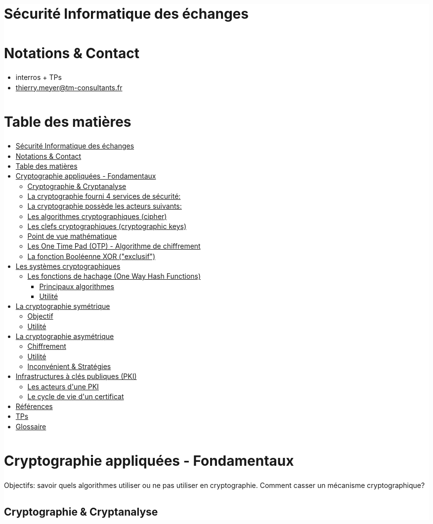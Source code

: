 # Sécurité Informatique des échanges

# Notations & Contact

- interros + TPs
- thierry.meyer@tm-consultants.fr

# Table des matières
- [Sécurité Informatique des échanges](#sécurité-informatique-des-échanges)
- [Notations & Contact](#notations--contact)
- [Table des matières](#table-des-matières)
- [Cryptographie appliquées - Fondamentaux](#cryptographie-appliquées---fondamentaux)
  - [Cryptographie & Cryptanalyse](#cryptographie--cryptanalyse)
  - [La cryptographie fourni 4 services de sécurité:](#la-cryptographie-fourni-4-services-de-sécurité)
  - [La cryptographie possède les acteurs suivants:](#la-cryptographie-possède-les-acteurs-suivants)
  - [Les algorithmes cryptographiques (cipher)](#les-algorithmes-cryptographiques-cipher)
  - [Les clefs cryptographiques (cryptographic keys)](#les-clefs-cryptographiques-cryptographic-keys)
  - [Point de vue mathématique](#point-de-vue-mathématique)
  - [Les One Time Pad (OTP) - Algorithme de chiffrement](#les-one-time-pad-otp---algorithme-de-chiffrement)
  - [La fonction Booléenne XOR ("exclusif")](#la-fonction-booléenne-xor-exclusif)
- [Les systèmes cryptographiques](#les-systèmes-cryptographiques)
  - [Les fonctions de hachage (One Way Hash Functions)](#les-fonctions-de-hachage-one-way-hash-functions)
    - [Principaux algorithmes](#principaux-algorithmes)
    - [Utilité](#utilité)
- [La cryptographie symétrique](#la-cryptographie-symétrique)
  - [Objectif](#objectif)
  - [Utilité](#utilité-1)
- [La cryptographie asymétrique](#la-cryptographie-asymétrique)
  - [Chiffrement](#chiffrement)
  - [Utilité](#utilité-2)
  - [Inconvénient & Stratégies](#inconvénient--stratégies)
- [Infrastructures à clés publiques (PKI)](#infrastructures-à-clés-publiques-pki)
  - [Les acteurs d'une PKI](#les-acteurs-dune-pki)
  - [Le cycle de vie d'un certificat](#le-cycle-de-vie-dun-certificat)
- [Références](#références)
- [TPs](#tps)
- [Glossaire](#glossaire)


# Cryptographie appliquées - Fondamentaux

Objectifs: savoir quels algorithmes utiliser ou ne pas utiliser en cryptographie. Comment casser un mécanisme cryptographique?

## Cryptographie & Cryptanalyse
